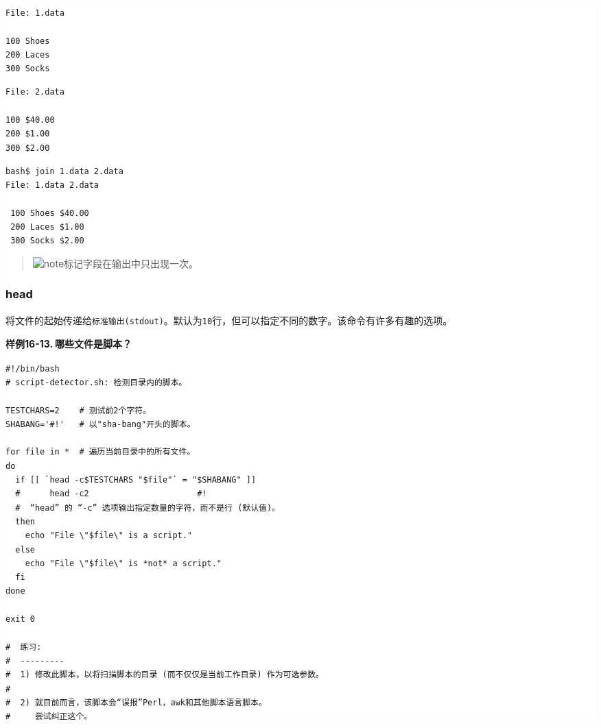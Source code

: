 ```shell
File: 1.data

100 Shoes
200 Laces
300 Socks
```

```shell
File: 2.data

100 $40.00
200 $1.00
300 $2.00
```

```shell
bash$ join 1.data 2.data
File: 1.data 2.data

 100 Shoes $40.00
 200 Laces $1.00
 300 Socks $2.00
```

> ![note](http://tldp.org/LDP/abs/images/note.gif)标记字段在输出中只出现一次。

### head

将文件的起始传递给`标准输出(stdout)`。默认为`10`行，但可以指定不同的数字。该命令有许多有趣的选项。

**样例16-13. 哪些文件是脚本？**

```shell
#!/bin/bash
# script-detector.sh: 检测目录内的脚本。

TESTCHARS=2    # 测试前2个字符。
SHABANG='#!'   # 以"sha-bang"开头的脚本。

for file in *  # 遍历当前目录中的所有文件。
do
  if [[ `head -c$TESTCHARS "$file"` = "$SHABANG" ]]
  #      head -c2                      #!
  #  “head” 的 “-c” 选项输出指定数量的字符，而不是行 (默认值)。
  then
    echo "File \"$file\" is a script."
  else
    echo "File \"$file\" is *not* a script."
  fi
done

exit 0

#  练习:
#  ---------
#  1) 修改此脚本，以将扫描脚本的目录 (而不仅仅是当前工作目录) 作为可选参数。
#
#  2) 就目前而言，该脚本会“误报”Perl，awk和其他脚本语言脚本。
#     尝试纠正这个。
```
